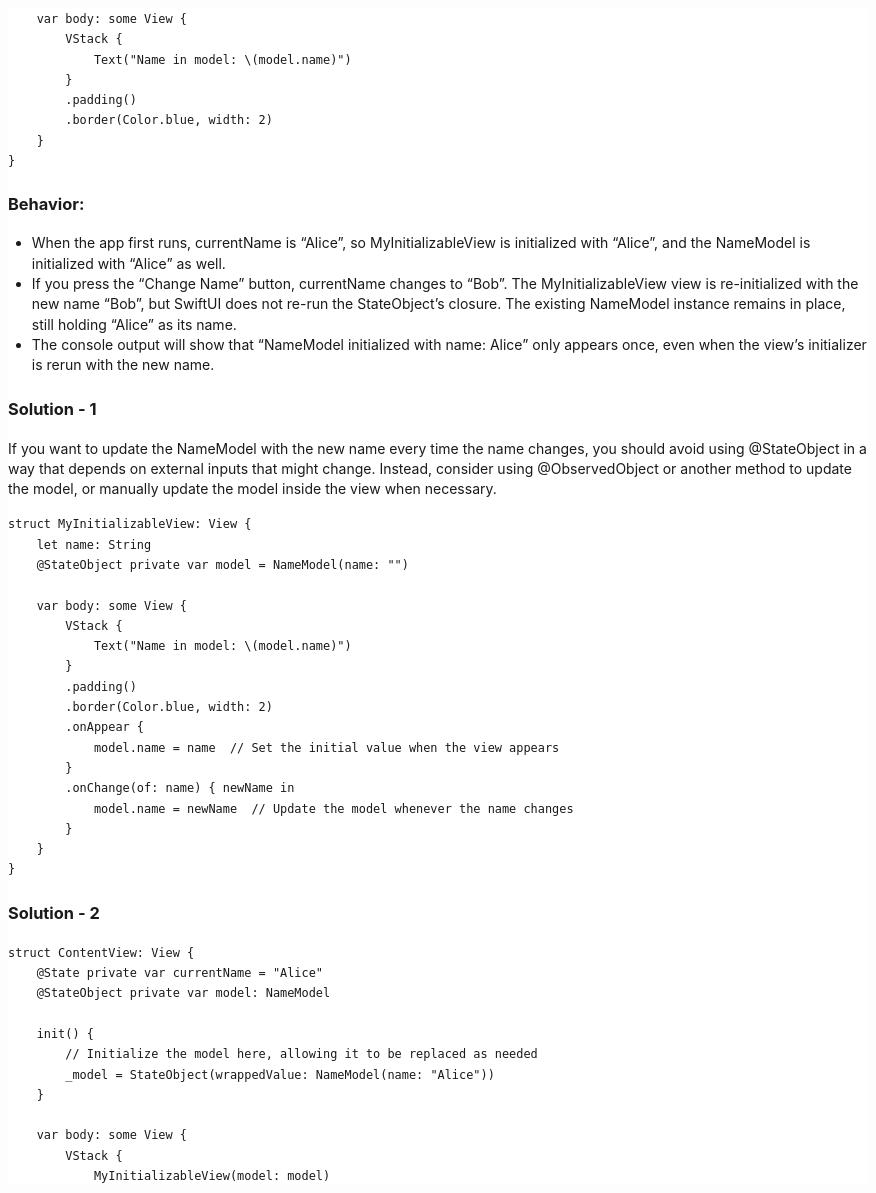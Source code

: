 ``` Potential Pitfall with @StateObject Initialization
    var body: some View {
        VStack {
            Text("Name in model: \(model.name)")
        }
        .padding()
        .border(Color.blue, width: 2)
    }
}
```
### Behavior:
- When the app first runs, currentName is “Alice”, so MyInitializableView is initialized with “Alice”,
and the NameModel is initialized with “Alice” as well.
- If you press the “Change Name” button, currentName changes to “Bob”. The MyInitializableView view is
re-initialized with the new name “Bob”, but SwiftUI does not re-run the StateObject’s closure. The
existing NameModel instance remains in place, still holding “Alice” as its name.
- The console output will show that “NameModel initialized with name: Alice” only appears once, even
when the view’s initializer is rerun with the new name.

### Solution - 1
If you want to update the NameModel with the new name every time the name changes, you should avoid
using @StateObject in a way that depends on external inputs that might change. Instead, consider using
@ObservedObject or another method to update the model, or manually update the model inside the view
when necessary.

```
struct MyInitializableView: View {
    let name: String
    @StateObject private var model = NameModel(name: "")
    
    var body: some View {
        VStack {
            Text("Name in model: \(model.name)")
        }
        .padding()
        .border(Color.blue, width: 2)
        .onAppear {
            model.name = name  // Set the initial value when the view appears
        }
        .onChange(of: name) { newName in
            model.name = newName  // Update the model whenever the name changes
        }
    }
}
```
### Solution - 2
```
struct ContentView: View {
    @State private var currentName = "Alice"
    @StateObject private var model: NameModel
    
    init() {
        // Initialize the model here, allowing it to be replaced as needed
        _model = StateObject(wrappedValue: NameModel(name: "Alice"))
    }
    
    var body: some View {
        VStack {
            MyInitializableView(model: model)
```